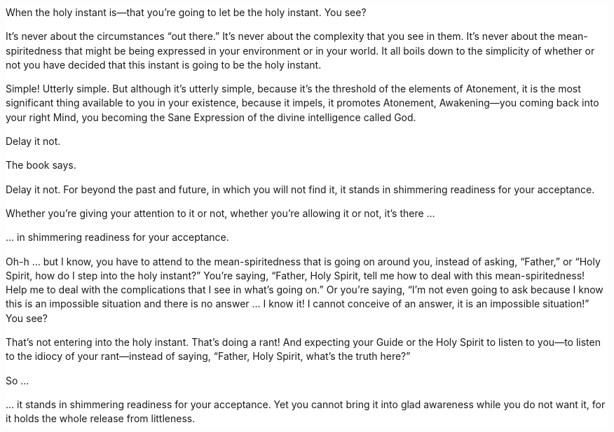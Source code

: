 When the holy instant is&mdash;that you&rsquo;re going to let be the
holy instant.  You see?

It&rsquo;s never about the circumstances &ldquo;out there.&rdquo;
It&rsquo;s never about the complexity that you see in them. It&rsquo;s
never about the mean-spiritedness that might be being expressed in your
environment or in your world. It all boils down to the simplicity of
whether or not you have decided that this instant is going to be the
holy instant.

Simple! Utterly simple. But although it&rsquo;s utterly simple, because
it&rsquo;s the threshold of the elements of Atonement, it is the most
significant thing available to you in your existence, because it impels,
it promotes Atonement, Awakening&mdash;you coming back into your right
Mind, you becoming the Sane Expression of the divine intelligence called
God.

<div markdown="1" class="well book">
Delay it not.
</div>

The book says.

<div markdown="1" class="well book">
Delay it not. For beyond the past and future, in which you will not find
it, it stands in shimmering readiness for your acceptance.
</div>

Whether you&rsquo;re giving your attention to it or not, whether
you&rsquo;re allowing it or not, it&rsquo;s there &hellip;

<div markdown="1" class="well book">
&hellip; in shimmering readiness for your acceptance.
</div>

Oh-h &hellip; but I know, you have to attend to the mean-spiritedness
that is going on around you, instead of asking, &ldquo;Father,&rdquo; or
&ldquo;Holy Spirit, how do I step into the holy instant?&rdquo;
You&rsquo;re saying, &ldquo;Father, Holy Spirit, tell me how to deal
with this mean-spiritedness! Help me to deal with the complications that
I see in what&rsquo;s going on.&rdquo; Or you&rsquo;re saying,
&ldquo;I&rsquo;m not even going to ask because I know this is an
impossible situation and there is no answer &hellip; I know it! I cannot
conceive of an answer, it is an impossible situation!&rdquo; You see?

That&rsquo;s not entering into the holy instant. That&rsquo;s doing a
rant! And expecting your Guide or the Holy Spirit to listen to
you&mdash;to listen to the idiocy of your rant&mdash;instead of saying,
&ldquo;Father, Holy Spirit, what&rsquo;s the truth here?&rdquo;

So &hellip;

<div markdown="1" class="well book">
&hellip; it stands in shimmering readiness for your acceptance. Yet you
cannot bring it into glad awareness while you do not want it, for it
holds the whole release from littleness.
</div>
